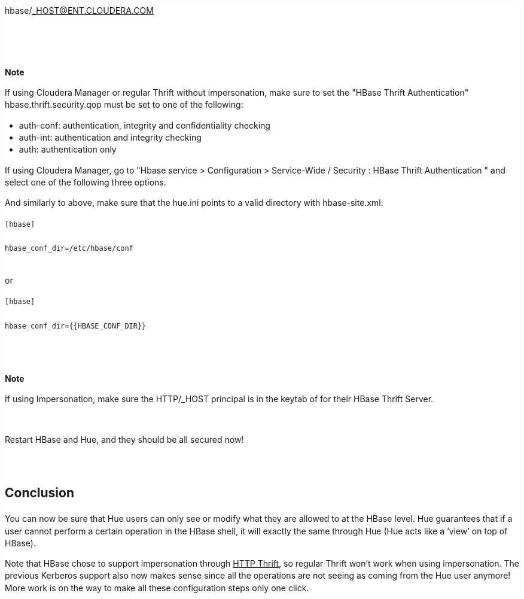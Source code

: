 <value>hbase/_HOST@ENT.CLOUDERA.COM</value>

</property>

</code></pre>



&nbsp;

&nbsp;

**Note**

If using Cloudera Manager or regular Thrift without impersonation, make sure to set the "HBase Thrift Authentication" hbase.thrift.security.qop must be set to one of the following:

- auth-conf: authentication, integrity and confidentiality checking
- auth-int: authentication and integrity checking
- auth: authentication only

If using Cloudera Manager, go to "Hbase service > Configuration > Service-Wide / Security : HBase Thrift Authentication " and select one of the following three options.

And similarly to above, make sure that the hue.ini points to a valid directory with hbase-site.xml:

<pre><code class="bash">[hbase]

hbase_conf_dir=/etc/hbase/conf

</code></pre>

or

<pre><code class="bash">[hbase]

hbase_conf_dir={{HBASE_CONF_DIR}}

</code></pre>

&nbsp;

**Note**

If using Impersonation, make sure the HTTP/\_HOST principal is in the keytab of for their HBase Thrift Server.

&nbsp;

Restart HBase and Hue, and they should be all secured now!

&nbsp;

## **Conclusion**

You can now be sure that Hue users can only see or modify what they are allowed to at the HBase level. Hue guarantees that if a user cannot perform a certain operation in the HBase shell, it will exactly the same through Hue (Hue acts like a ‘view’ on top of HBase).

Note that HBase chose to support impersonation through [HTTP Thrift][3], so regular Thrift won’t work when using impersonation. The previous Kerberos support also now makes sense since all the operations are not seeing as coming from the Hue user anymore! More work is on the way to make all these configuration steps only one click.


[1]: https://gethue.com/the-web-ui-for-hbase-hbase-browser/
[2]: http://wiki.apache.org/hadoop/Hbase/ThriftApi
[3]: https://issues.apache.org/jira/browse/HBASE-13115
[4]: http://www.cloudera.com/content/cloudera/en/documentation/core/latest/topics/cdh_sg_hbase_authentication.html
[5]: https://gethue.com/hadoop-tutorial-how-to-create-example-tables-in-hbase/
[6]: https://cdn.gethue.com/uploads/2015/03/hbase.png
[7]: http://groups.google.com/a/cloudera.org/group/hue-user
[8]: https://twitter.com/gethue
[9]: http://hbase.apache.org/0.94/book/hbase.accesscontrol.configuration.html